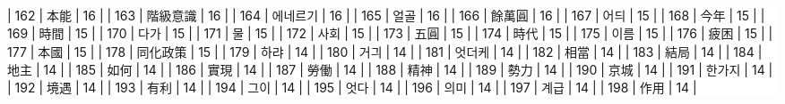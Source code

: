 | 162 | 本能 | 16 |
| 163 | 階級意識 | 16 |
| 164 | 에네르기 | 16 |
| 165 | 얼골 | 16 |
| 166 | 餘萬圓 | 16 |
| 167 | 어듸 | 15 |
| 168 | 今年 | 15 |
| 169 | 時間 | 15 |
| 170 | 다가 | 15 |
| 171 | 물 | 15 |
| 172 | 사회 | 15 |
| 173 | 五圓 | 15 |
| 174 | 時代 | 15 |
| 175 | 이름 | 15 |
| 176 | 疲困 | 15 |
| 177 | 本國 | 15 |
| 178 | 同化政策 | 15 |
| 179 | 하랴 | 14 |
| 180 | 거긔 | 14 |
| 181 | 엇더케 | 14 |
| 182 | 相當 | 14 |
| 183 | 結局 | 14 |
| 184 | 地主 | 14 |
| 185 | 如何 | 14 |
| 186 | 實現 | 14 |
| 187 | 勞働 | 14 |
| 188 | 精神 | 14 |
| 189 | 勢力 | 14 |
| 190 | 京城 | 14 |
| 191 | 한가지 | 14 |
| 192 | 境遇 | 14 |
| 193 | 有利 | 14 |
| 194 | 그이 | 14 |
| 195 | 엇다 | 14 |
| 196 | 의미 | 14 |
| 197 | 계급 | 14 |
| 198 | 作用 | 14 |